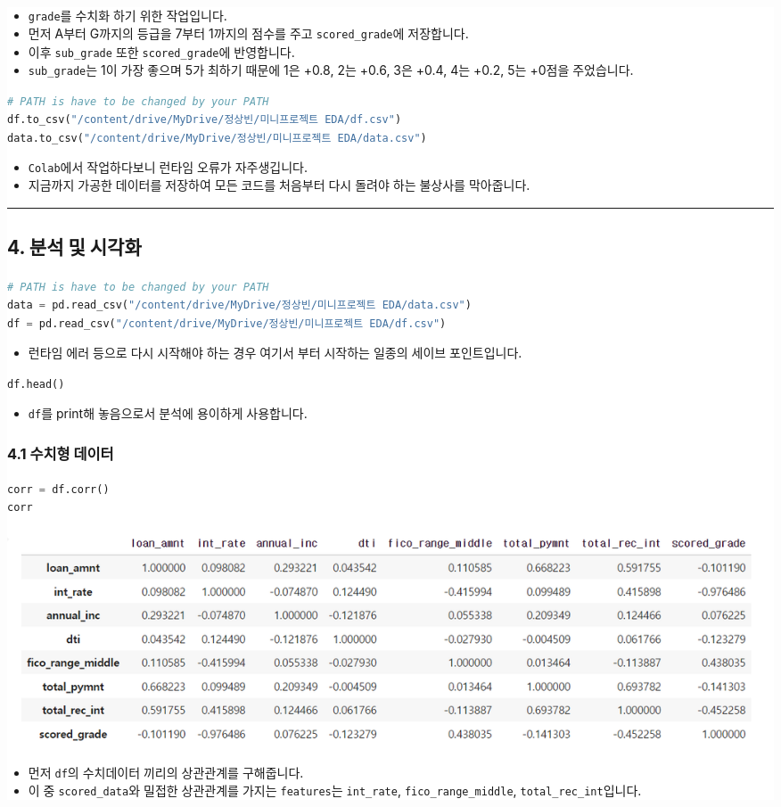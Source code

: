 * `grade`를 수치화 하기 위한 작업입니다.
* 먼저 A부터 G까지의 등급을 7부터 1까지의 점수를 주고 `scored_grade`에 저장합니다.
* 이후 `sub_grade` 또한 `scored_grade`에 반영합니다.
* `sub_grade`는 1이 가장 좋으며 5가 최하기 때문에 1은 +0.8, 2는 +0.6, 3은 +0.4, 4는 +0.2, 5는 +0점을 주었습니다.

```python
# PATH is have to be changed by your PATH
df.to_csv("/content/drive/MyDrive/정상빈/미니프로젝트 EDA/df.csv")
data.to_csv("/content/drive/MyDrive/정상빈/미니프로젝트 EDA/data.csv")
```

* `Colab`에서 작업하다보니 런타임 오류가 자주생깁니다.
* 지금까지 가공한 데이터를 저장하여 모든 코드를 처음부터 다시 돌려야 하는 불상사를 막아줍니다.

---

## 4. 분석 및 시각화

```python
# PATH is have to be changed by your PATH
data = pd.read_csv("/content/drive/MyDrive/정상빈/미니프로젝트 EDA/data.csv")
df = pd.read_csv("/content/drive/MyDrive/정상빈/미니프로젝트 EDA/df.csv")
```

* 런타임 에러 등으로 다시 시작해야 하는 경우 여기서 부터 시작하는 일종의 세이브 포인트입니다.

```python
df.head()
```

* `df`를 print해 놓음으로서 분석에 용이하게 사용합니다.

### 4.1 수치형 데이터

```python
corr = df.corr()
corr
```

![eda2_1](/img/eda2_1.png)

* 먼저 `df`의 수치데이터 끼리의 상관관계를 구해줍니다.
* 이 중 `scored_data`와 밀접한 상관관계를 가지는 `features`는 `int_rate`, `fico_range_middle`, `total_rec_int`입니다.
